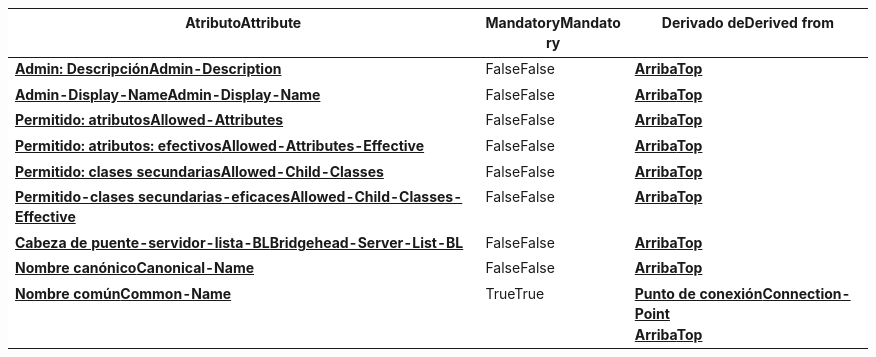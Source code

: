 | <span data-ttu-id="10dd8-410">Atributo</span><span class="sxs-lookup"><span data-stu-id="10dd8-410">Attribute</span></span>                                                                   | <span data-ttu-id="10dd8-411">Mandatory</span><span class="sxs-lookup"><span data-stu-id="10dd8-411">Mandatory</span></span> | <span data-ttu-id="10dd8-412">Derivado de</span><span class="sxs-lookup"><span data-stu-id="10dd8-412">Derived from</span></span>                                                                             |
|-----------------------------------------------------------------------------|-----------|------------------------------------------------------------------------------------------|
| [<span data-ttu-id="10dd8-413">**Admin: Descripción**</span><span class="sxs-lookup"><span data-stu-id="10dd8-413">**Admin-Description**</span></span>](a-admindescription.md)                             | <span data-ttu-id="10dd8-414">False</span><span class="sxs-lookup"><span data-stu-id="10dd8-414">False</span></span>     | [<span data-ttu-id="10dd8-415">**Arriba**</span><span class="sxs-lookup"><span data-stu-id="10dd8-415">**Top**</span></span>](c-top.md)<br/>                                                          |
| [<span data-ttu-id="10dd8-416">**Admin-Display-Name**</span><span class="sxs-lookup"><span data-stu-id="10dd8-416">**Admin-Display-Name**</span></span>](a-admindisplayname.md)                            | <span data-ttu-id="10dd8-417">False</span><span class="sxs-lookup"><span data-stu-id="10dd8-417">False</span></span>     | [<span data-ttu-id="10dd8-418">**Arriba**</span><span class="sxs-lookup"><span data-stu-id="10dd8-418">**Top**</span></span>](c-top.md)<br/>                                                          |
| [<span data-ttu-id="10dd8-419">**Permitido: atributos**</span><span class="sxs-lookup"><span data-stu-id="10dd8-419">**Allowed-Attributes**</span></span>](a-allowedattributes.md)                           | <span data-ttu-id="10dd8-420">False</span><span class="sxs-lookup"><span data-stu-id="10dd8-420">False</span></span>     | [<span data-ttu-id="10dd8-421">**Arriba**</span><span class="sxs-lookup"><span data-stu-id="10dd8-421">**Top**</span></span>](c-top.md)<br/>                                                          |
| [<span data-ttu-id="10dd8-422">**Permitido: atributos: efectivos**</span><span class="sxs-lookup"><span data-stu-id="10dd8-422">**Allowed-Attributes-Effective**</span></span>](a-allowedattributeseffective.md)        | <span data-ttu-id="10dd8-423">False</span><span class="sxs-lookup"><span data-stu-id="10dd8-423">False</span></span>     | [<span data-ttu-id="10dd8-424">**Arriba**</span><span class="sxs-lookup"><span data-stu-id="10dd8-424">**Top**</span></span>](c-top.md)<br/>                                                          |
| [<span data-ttu-id="10dd8-425">**Permitido: clases secundarias**</span><span class="sxs-lookup"><span data-stu-id="10dd8-425">**Allowed-Child-Classes**</span></span>](a-allowedchildclasses.md)                      | <span data-ttu-id="10dd8-426">False</span><span class="sxs-lookup"><span data-stu-id="10dd8-426">False</span></span>     | [<span data-ttu-id="10dd8-427">**Arriba**</span><span class="sxs-lookup"><span data-stu-id="10dd8-427">**Top**</span></span>](c-top.md)<br/>                                                          |
| [<span data-ttu-id="10dd8-428">**Permitido-clases secundarias-eficaces**</span><span class="sxs-lookup"><span data-stu-id="10dd8-428">**Allowed-Child-Classes-Effective**</span></span>](a-allowedchildclasseseffective.md)   | <span data-ttu-id="10dd8-429">False</span><span class="sxs-lookup"><span data-stu-id="10dd8-429">False</span></span>     | [<span data-ttu-id="10dd8-430">**Arriba**</span><span class="sxs-lookup"><span data-stu-id="10dd8-430">**Top**</span></span>](c-top.md)<br/>                                                          |
| [<span data-ttu-id="10dd8-431">**Cabeza de puente-servidor-lista-BL**</span><span class="sxs-lookup"><span data-stu-id="10dd8-431">**Bridgehead-Server-List-BL**</span></span>](a-bridgeheadserverlistbl.md)               | <span data-ttu-id="10dd8-432">False</span><span class="sxs-lookup"><span data-stu-id="10dd8-432">False</span></span>     | [<span data-ttu-id="10dd8-433">**Arriba**</span><span class="sxs-lookup"><span data-stu-id="10dd8-433">**Top**</span></span>](c-top.md)<br/>                                                          |
| [<span data-ttu-id="10dd8-434">**Nombre canónico**</span><span class="sxs-lookup"><span data-stu-id="10dd8-434">**Canonical-Name**</span></span>](a-canonicalname.md)                                   | <span data-ttu-id="10dd8-435">False</span><span class="sxs-lookup"><span data-stu-id="10dd8-435">False</span></span>     | [<span data-ttu-id="10dd8-436">**Arriba**</span><span class="sxs-lookup"><span data-stu-id="10dd8-436">**Top**</span></span>](c-top.md)<br/>                                                          |
| [<span data-ttu-id="10dd8-437">**Nombre común**</span><span class="sxs-lookup"><span data-stu-id="10dd8-437">**Common-Name**</span></span>](a-cn.md)                                                 | <span data-ttu-id="10dd8-438">True</span><span class="sxs-lookup"><span data-stu-id="10dd8-438">True</span></span>      | [<span data-ttu-id="10dd8-439">**Punto de conexión**</span><span class="sxs-lookup"><span data-stu-id="10dd8-439">**Connection-Point**</span></span>](c-connectionpoint.md)<br/> [<span data-ttu-id="10dd8-440">**Arriba**</span><span class="sxs-lookup"><span data-stu-id="10dd8-440">**Top**</span></span>](c-top.md)<br/> |